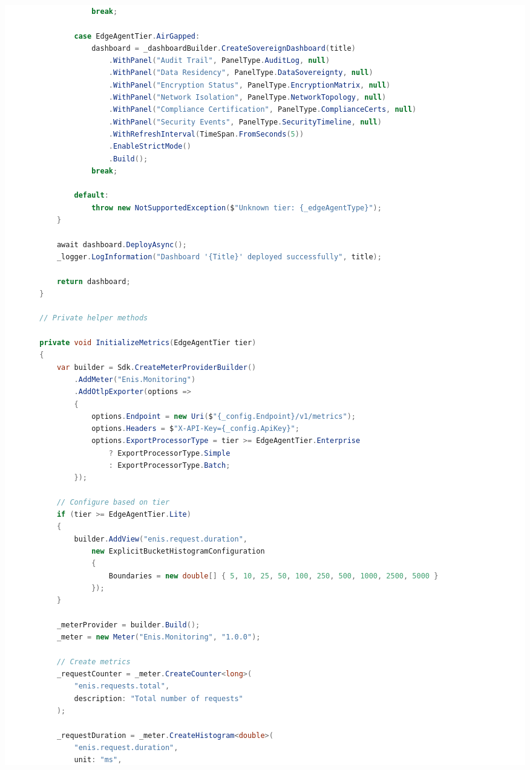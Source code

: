 ```csharp
                    break;
                    
                case EdgeAgentTier.AirGapped:
                    dashboard = _dashboardBuilder.CreateSovereignDashboard(title)
                        .WithPanel("Audit Trail", PanelType.AuditLog, null)
                        .WithPanel("Data Residency", PanelType.DataSovereignty, null)
                        .WithPanel("Encryption Status", PanelType.EncryptionMatrix, null)
                        .WithPanel("Network Isolation", PanelType.NetworkTopology, null)
                        .WithPanel("Compliance Certification", PanelType.ComplianceCerts, null)
                        .WithPanel("Security Events", PanelType.SecurityTimeline, null)
                        .WithRefreshInterval(TimeSpan.FromSeconds(5))
                        .EnableStrictMode()
                        .Build();
                    break;
                    
                default:
                    throw new NotSupportedException($"Unknown tier: {_edgeAgentType}");
            }
            
            await dashboard.DeployAsync();
            _logger.LogInformation("Dashboard '{Title}' deployed successfully", title);
            
            return dashboard;
        }
        
        // Private helper methods
        
        private void InitializeMetrics(EdgeAgentTier tier)
        {
            var builder = Sdk.CreateMeterProviderBuilder()
                .AddMeter("Enis.Monitoring")
                .AddOtlpExporter(options =>
                {
                    options.Endpoint = new Uri($"{_config.Endpoint}/v1/metrics");
                    options.Headers = $"X-API-Key={_config.ApiKey}";
                    options.ExportProcessorType = tier >= EdgeAgentTier.Enterprise
                        ? ExportProcessorType.Simple
                        : ExportProcessorType.Batch;
                });
            
            // Configure based on tier
            if (tier >= EdgeAgentTier.Lite)
            {
                builder.AddView("enis.request.duration",
                    new ExplicitBucketHistogramConfiguration
                    {
                        Boundaries = new double[] { 5, 10, 25, 50, 100, 250, 500, 1000, 2500, 5000 }
                    });
            }
            
            _meterProvider = builder.Build();
            _meter = new Meter("Enis.Monitoring", "1.0.0");
            
            // Create metrics
            _requestCounter = _meter.CreateCounter<long>(
                "enis.requests.total",
                description: "Total number of requests"
            );
            
            _requestDuration = _meter.CreateHistogram<double>(
                "enis.request.duration",
                unit: "ms",
```